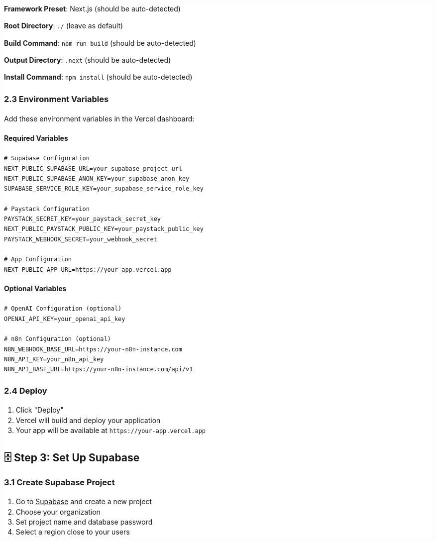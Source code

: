 **Framework Preset**: Next.js (should be auto-detected)

**Root Directory**: `./` (leave as default)

**Build Command**: `npm run build` (should be auto-detected)

**Output Directory**: `.next` (should be auto-detected)

**Install Command**: `npm install` (should be auto-detected)

### 2.3 Environment Variables

Add these environment variables in the Vercel dashboard:

#### Required Variables

```env
# Supabase Configuration
NEXT_PUBLIC_SUPABASE_URL=your_supabase_project_url
NEXT_PUBLIC_SUPABASE_ANON_KEY=your_supabase_anon_key
SUPABASE_SERVICE_ROLE_KEY=your_supabase_service_role_key

# Paystack Configuration
PAYSTACK_SECRET_KEY=your_paystack_secret_key
NEXT_PUBLIC_PAYSTACK_PUBLIC_KEY=your_paystack_public_key
PAYSTACK_WEBHOOK_SECRET=your_webhook_secret

# App Configuration
NEXT_PUBLIC_APP_URL=https://your-app.vercel.app
```

#### Optional Variables

```env
# OpenAI Configuration (optional)
OPENAI_API_KEY=your_openai_api_key

# n8n Configuration (optional)
N8N_WEBHOOK_BASE_URL=https://your-n8n-instance.com
N8N_API_KEY=your_n8n_api_key
N8N_API_BASE_URL=https://your-n8n-instance.com/api/v1
```

### 2.4 Deploy

1. Click "Deploy"
2. Vercel will build and deploy your application
3. Your app will be available at `https://your-app.vercel.app`

## 🗄️ Step 3: Set Up Supabase

### 3.1 Create Supabase Project

1. Go to [Supabase](https://supabase.com) and create a new project
2. Choose your organization
3. Set project name and database password
4. Select a region close to your users
